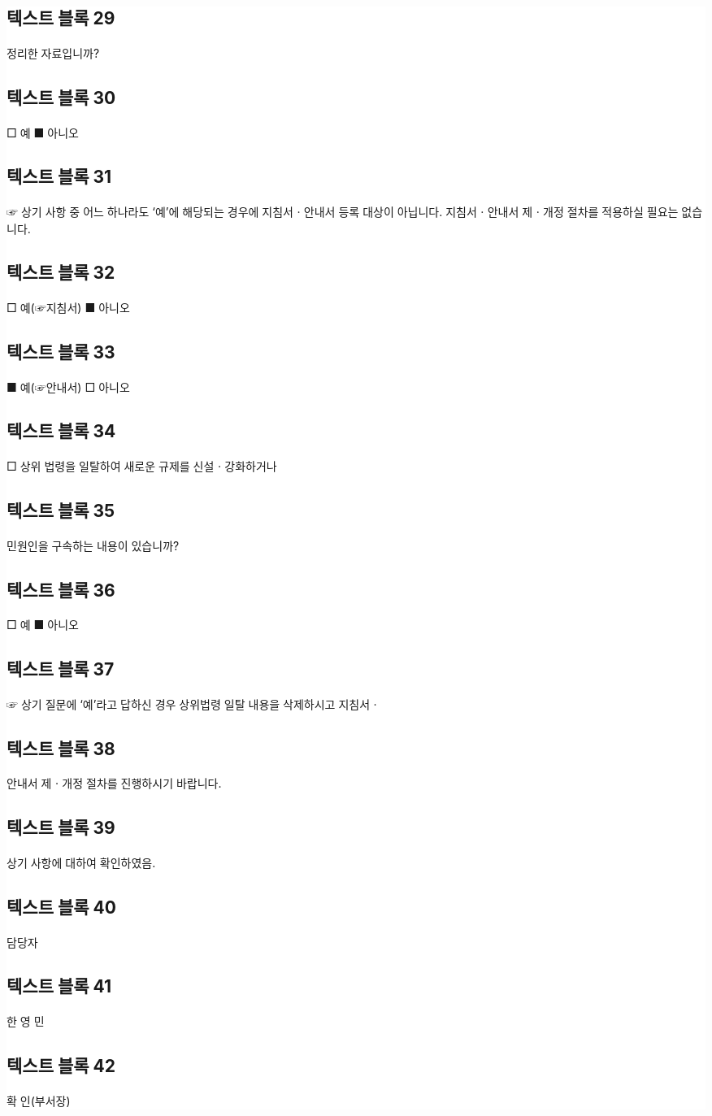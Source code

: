 ## 텍스트 블록 29
정리한 자료입니까?

## 텍스트 블록 30
□ 예 ■ 아니오

## 텍스트 블록 31
☞ 상기 사항 중 어느 하나라도 ‘예’에 해당되는 경우에 지침서ㆍ안내서 등록 대상이 아닙니다. 지침서ㆍ안내서 제ㆍ개정 절차를 적용하실 필요는 없습니다.

## 텍스트 블록 32
□ 예(☞지침서) ■ 아니오

## 텍스트 블록 33
■ 예(☞안내서) □ 아니오

## 텍스트 블록 34
□ 상위 법령을 일탈하여 새로운 규제를 신설ㆍ강화하거나

## 텍스트 블록 35
민원인을 구속하는 내용이 있습니까?

## 텍스트 블록 36
□ 예 ■ 아니오

## 텍스트 블록 37
☞ 상기 질문에 ‘예’라고 답하신 경우 상위법령 일탈 내용을 삭제하시고 지침서ㆍ

## 텍스트 블록 38
안내서 제ㆍ개정 절차를 진행하시기 바랍니다.

## 텍스트 블록 39
상기 사항에 대하여 확인하였음.

## 텍스트 블록 40
담당자

## 텍스트 블록 41
한 영 민

## 텍스트 블록 42
확 인(부서장)
